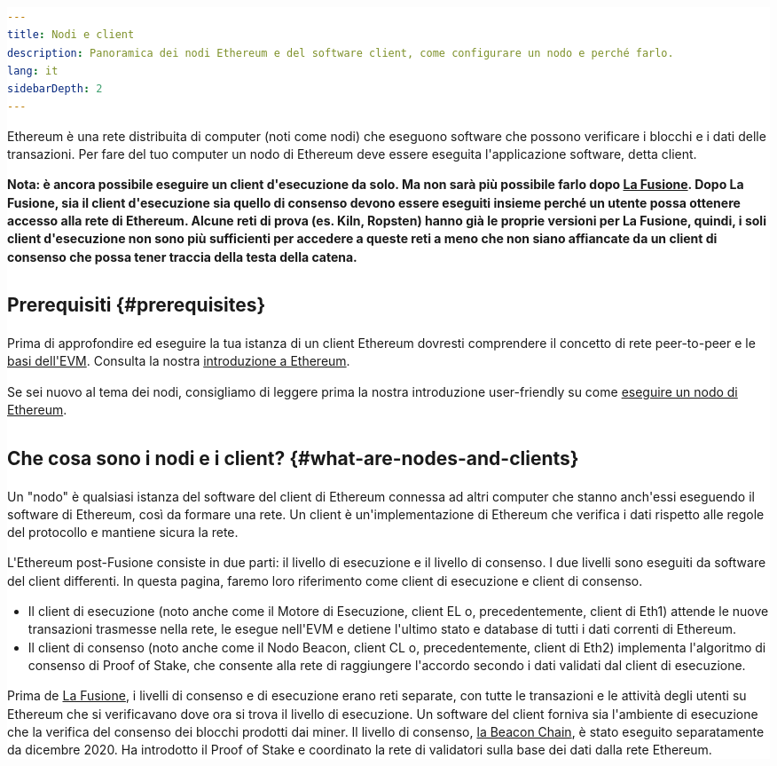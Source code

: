 ```yaml
---
title: Nodi e client
description: Panoramica dei nodi Ethereum e del software client, come configurare un nodo e perché farlo.
lang: it
sidebarDepth: 2
---
```


Ethereum è una rete distribuita di computer (noti come nodi) che eseguono software che possono verificare i blocchi e i dati delle transazioni. Per fare del tuo computer un nodo di Ethereum deve essere eseguita l'applicazione software, detta client.

**Nota: è ancora possibile eseguire un client d'esecuzione da solo. Ma non sarà più possibile farlo dopo [La Fusione](/upgrades/merge). Dopo La Fusione, sia il client d'esecuzione sia quello di consenso devono essere eseguiti insieme perché un utente possa ottenere accesso alla rete di Ethereum. Alcune reti di prova (es. Kiln, Ropsten) hanno già le proprie versioni per La Fusione, quindi, i soli client d'esecuzione non sono più sufficienti per accedere a queste reti a meno che non siano affiancate da un client di consenso che possa tener traccia della testa della catena.**

## Prerequisiti {#prerequisites}

Prima di approfondire ed eseguire la tua istanza di un client Ethereum dovresti comprendere il concetto di rete peer-to-peer e le [basi dell'EVM](/developers/docs/evm/). Consulta la nostra [introduzione a Ethereum](/developers/docs/intro-to-ethereum/).

Se sei nuovo al tema dei nodi, consigliamo di leggere prima la nostra introduzione user-friendly su come [eseguire un nodo di Ethereum](/run-a-node).

## Che cosa sono i nodi e i client? {#what-are-nodes-and-clients}

Un "nodo" è qualsiasi istanza del software del client di Ethereum connessa ad altri computer che stanno anch'essi eseguendo il software di Ethereum, così da formare una rete. Un client è un'implementazione di Ethereum che verifica i dati rispetto alle regole del protocollo e mantiene sicura la rete.

L'Ethereum post-Fusione consiste in due parti: il livello di esecuzione e il livello di consenso. I due livelli sono eseguiti da software del client differenti. In questa pagina, faremo loro riferimento come client di esecuzione e client di consenso.

- Il client di esecuzione (noto anche come il Motore di Esecuzione, client EL o, precedentemente, client di Eth1) attende le nuove transazioni trasmesse nella rete, le esegue nell'EVM e detiene l'ultimo stato e database di tutti i dati correnti di Ethereum.
- Il client di consenso (noto anche come il Nodo Beacon, client CL o, precedentemente, client di Eth2) implementa l'algoritmo di consenso di Proof of Stake, che consente alla rete di raggiungere l'accordo secondo i dati validati dal client di esecuzione.

Prima de [La Fusione](/upgrades/merge/), i livelli di consenso e di esecuzione erano reti separate, con tutte le transazioni e le attività degli utenti su Ethereum che si verificavano dove ora si trova il livello di esecuzione. Un software del client forniva sia l'ambiente di esecuzione che la verifica del consenso dei blocchi prodotti dai miner. Il livello di consenso, [la Beacon Chain](/upgrades/beacon-chain/), è stato eseguito separatamente da dicembre 2020. Ha introdotto il Proof of Stake e coordinato la rete di validatori sulla base dei dati dalla rete Ethereum.
